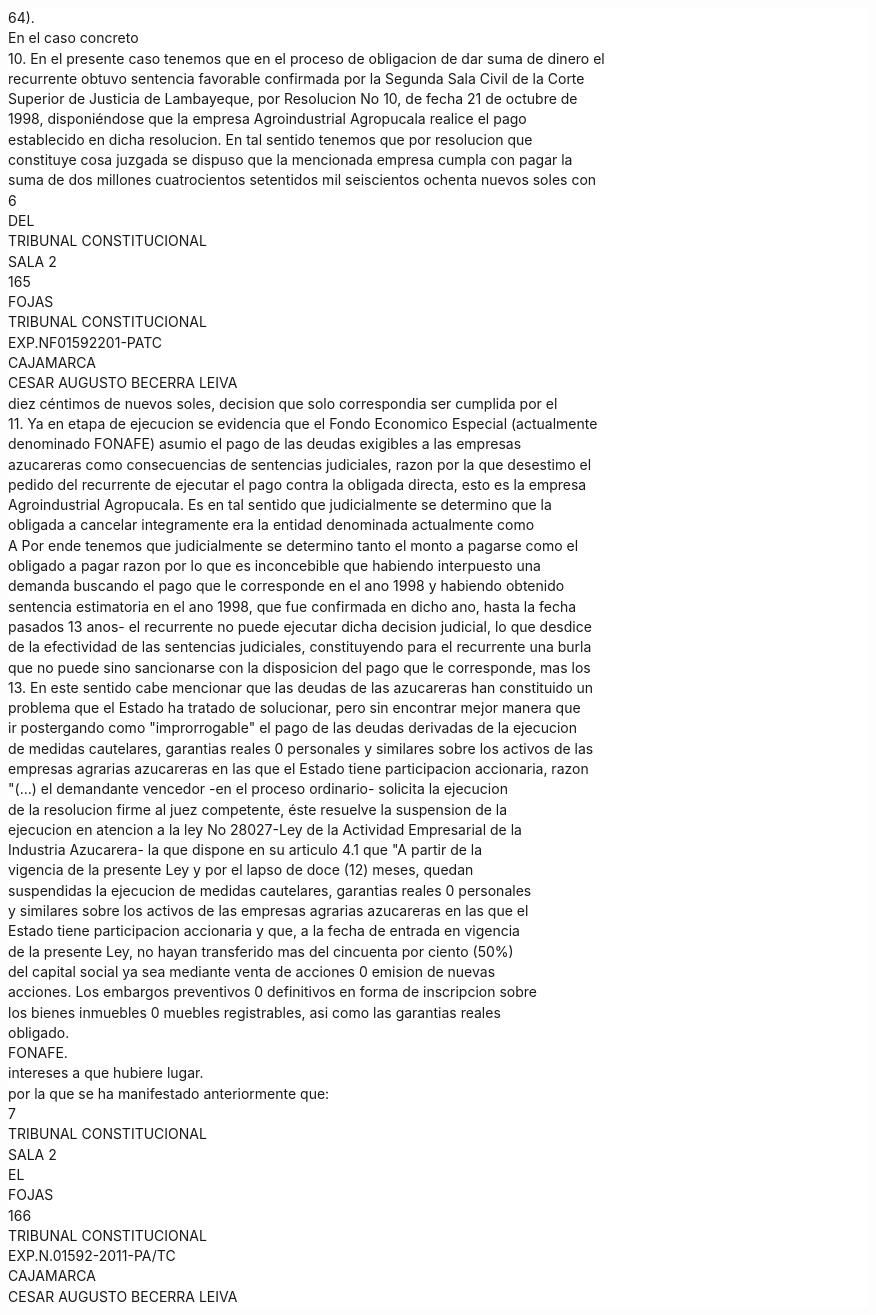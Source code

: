 64).  
En el caso concreto  
10. En el presente caso tenemos que en el proceso de obligacion de dar suma de dinero el  
recurrente obtuvo sentencia favorable confirmada por la Segunda Sala Civil de la Corte  
Superior de Justicia de Lambayeque, por Resolucion No 10, de fecha 21 de octubre de  
1998, disponiéndose que la empresa Agroindustrial Agropucala realice el pago  
establecido en dicha resolucion. En tal sentido tenemos que por resolucion que  
constituye cosa juzgada se dispuso que la mencionada empresa cumpla con pagar la  
suma de dos millones cuatrocientos setentidos mil seiscientos ochenta nuevos soles con  
6  
DEL  
TRIBUNAL CONSTITUCIONAL  
SALA 2  
165  
FOJAS  
TRIBUNAL CONSTITUCIONAL  
EXP.NF01592201-PATC  
CAJAMARCA  
CESAR AUGUSTO BECERRA LEIVA  
diez céntimos de nuevos soles, decision que solo correspondia ser cumplida por el  
11. Ya en etapa de ejecucion se evidencia que el Fondo Economico Especial (actualmente  
denominado FONAFE) asumio el pago de las deudas exigibles a las empresas  
azucareras como consecuencias de sentencias judiciales, razon por la que desestimo el  
pedido del recurrente de ejecutar el pago contra la obligada directa, esto es la empresa  
Agroindustrial Agropucala. Es en tal sentido que judicialmente se determino que la  
obligada a cancelar integramente era la entidad denominada actualmente como  
A Por ende tenemos que judicialmente se determino tanto el monto a pagarse como el  
obligado a pagar razon por lo que es inconcebible que habiendo interpuesto una  
demanda buscando el pago que le corresponde en el ano 1998 y habiendo obtenido  
sentencia estimatoria en el ano 1998, que fue confirmada en dicho ano, hasta la fecha  
pasados 13 anos- el recurrente no puede ejecutar dicha decision judicial, lo que desdice  
de la efectividad de las sentencias judiciales, constituyendo para el recurrente una burla  
que no puede sino sancionarse con la disposicion del pago que le corresponde, mas los  
13. En este sentido cabe mencionar que las deudas de las azucareras han constituido un  
problema que el Estado ha tratado de solucionar, pero sin encontrar mejor manera que  
ir postergando como "improrrogable" el pago de las deudas derivadas de la ejecucion  
de medidas cautelares, garantias reales 0 personales y similares sobre los activos de las  
empresas agrarias azucareras en las que el Estado tiene participacion accionaria, razon  
"(...) el demandante vencedor -en el proceso ordinario- solicita la ejecucion  
de la resolucion firme al juez competente, éste resuelve la suspension de la  
ejecucion en atencion a la ley No 28027-Ley de la Actividad Empresarial de la  
Industria Azucarera- la que dispone en su articulo 4.1 que "A partir de la  
vigencia de la presente Ley y por el lapso de doce (12) meses, quedan  
suspendidas la ejecucion de medidas cautelares, garantias reales 0 personales  
y similares sobre los activos de las empresas agrarias azucareras en las que el  
Estado tiene participacion accionaria y que, a la fecha de entrada en vigencia  
de la presente Ley, no hayan transferido mas del cincuenta por ciento (50%)  
del capital social ya sea mediante venta de acciones 0 emision de nuevas  
acciones. Los embargos preventivos 0 definitivos en forma de inscripcion sobre  
los bienes inmuebles 0 muebles registrables, asi como las garantias reales  
obligado.  
FONAFE.  
intereses a que hubiere lugar.  
por la que se ha manifestado anteriormente que:  
7  
TRIBUNAL CONSTITUCIONAL  
SALA 2  
EL  
FOJAS  
166  
TRIBUNAL CONSTITUCIONAL  
EXP.N.01592-2011-PA/TC  
CAJAMARCA  
CESAR AUGUSTO BECERRA LEIVA  
